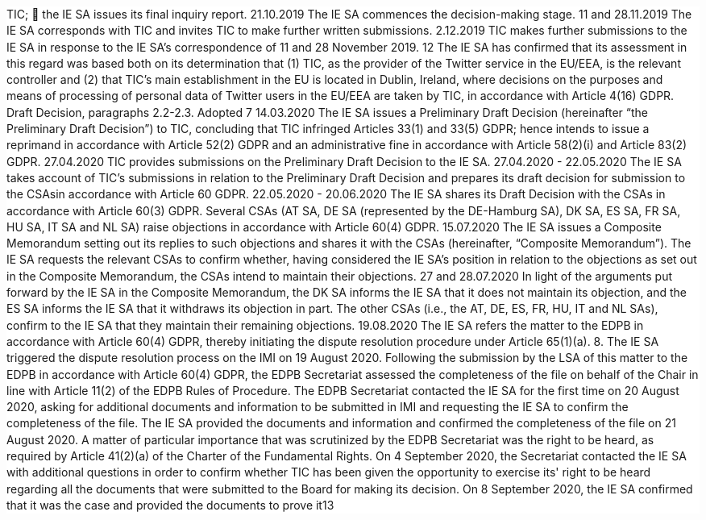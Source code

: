 TIC;  the IE SA issues its final inquiry report. 21.10.2019 The IE SA commences the decision-making stage.
11 and
28.11.2019
The IE SA corresponds with TIC and invites TIC to make further written
submissions.
2.12.2019 TIC makes further submissions to the IE SA in response to the IE SA’s
correspondence of 11 and 28 November 2019.
12 The IE SA has confirmed that its assessment in this regard was based both on its determination that (1) TIC, as
the provider of the Twitter service in the EU/EEA, is the relevant controller and (2) that TIC’s main establishment
in the EU is located in Dublin, Ireland, where decisions on the purposes and means of processing of personal data
of Twitter users in the EU/EEA are taken by TIC, in accordance with Article 4(16) GDPR. Draft Decision, paragraphs
2.2-2.3.
Adopted 7
14.03.2020 The IE SA issues a Preliminary Draft Decision (hereinafter “the Preliminary Draft
Decision”) to TIC, concluding that TIC infringed Articles 33(1) and 33(5) GDPR;
hence intends to issue a reprimand in accordance with Article 52(2) GDPR and
an administrative fine in accordance with Article 58(2)(i) and Article 83(2) GDPR.
27.04.2020 TIC provides submissions on the Preliminary Draft Decision to the IE SA.
27.04.2020 - 22.05.2020
The IE SA takes account of TIC’s submissions in relation to the Preliminary Draft
Decision and prepares its draft decision for submission to the CSAsin accordance
with Article 60 GDPR. 22.05.2020 - 20.06.2020
The IE SA shares its Draft Decision with the CSAs in accordance with Article 60(3)
GDPR. Several CSAs (AT SA, DE SA (represented by the DE-Hamburg SA), DK SA, ES SA, FR SA, HU SA, IT SA and NL SA) raise objections in accordance with Article
60(4) GDPR.
15.07.2020 The IE SA issues a Composite Memorandum setting out its replies to such
objections and shares it with the CSAs (hereinafter, “Composite
Memorandum”). The IE SA requests the relevant CSAs to confirm whether,
having considered the IE SA’s position in relation to the objections as set out in
the Composite Memorandum, the CSAs intend to maintain their objections.
27 and
28.07.2020
In light of the arguments put forward by the IE SA in the Composite
Memorandum, the DK SA informs the IE SA that it does not maintain its
objection, and the ES SA informs the IE SA that it withdraws its objection in part.
The other CSAs (i.e., the AT, DE, ES, FR, HU, IT and NL SAs), confirm to the IE SA
that they maintain their remaining objections.
19.08.2020 The IE SA refers the matter to the EDPB in accordance with Article 60(4) GDPR,
thereby initiating the dispute resolution procedure under Article 65(1)(a). 8. The IE SA triggered the dispute resolution process on the IMI on 19 August 2020. Following the
submission by the LSA of this matter to the EDPB in accordance with Article 60(4) GDPR, the EDPB
Secretariat assessed the completeness of the file on behalf of the Chair in line with Article 11(2) of the
EDPB Rules of Procedure. The EDPB Secretariat contacted the IE SA for the first time on 20 August
2020, asking for additional documents and information to be submitted in IMI and requesting the IE
SA to confirm the completeness of the file. The IE SA provided the documents and information and
confirmed the completeness of the file on 21 August 2020. A matter of particular importance that was
scrutinized by the EDPB Secretariat was the right to be heard, as required by Article 41(2)(a) of the
Charter of the Fundamental Rights. On 4 September 2020, the Secretariat contacted the IE SA with
additional questions in order to confirm whether TIC has been given the opportunity to exercise its'
right to be heard regarding all the documents that were submitted to the Board for making its decision. On 8 September 2020, the IE SA confirmed that it was the case and provided the documents to prove
it13